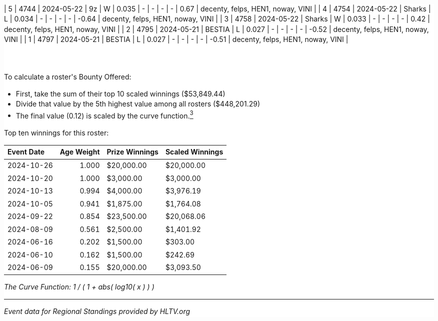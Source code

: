 |            5 |     4744 | 2024-05-22 | 9z                | W   | 0.035      | -            | -                | -                | -         |     0.67 | decenty, felps, HEN1, noway, VINI |
|            4 |     4754 | 2024-05-22 | Sharks            | L   | 0.034      | -            | -                | -                | -         |    -0.64 | decenty, felps, HEN1, noway, VINI |
|            3 |     4758 | 2024-05-22 | Sharks            | W   | 0.033      | -            | -                | -                | -         |     0.42 | decenty, felps, HEN1, noway, VINI |
|            2 |     4795 | 2024-05-21 | BESTIA            | L   | 0.027      | -            | -                | -                | -         |    -0.52 | decenty, felps, HEN1, noway, VINI |
|            1 |     4797 | 2024-05-21 | BESTIA            | L   | 0.027      | -            | -                | -                | -         |    -0.51 | decenty, felps, HEN1, noway, VINI |

<br />
<span id="table2"></span><br />
To calculate a roster's Bounty Offered:<br />

- First, take the sum of their top 10 scaled winnings ($53,849.44)
- Divide that value by the 5th highest value among all rosters ($448,201.29)
- The final value (0.12) is scaled by the curve function.[<sup>3</sup>](#curveFunction)

Top ten winnings for this roster:<br />

| Event Date | Age Weight | Prize Winnings | Scaled Winnings |
| :- | -: | :- | :- |
| 2024-10-26 |      1.000 | $20,000.00     | $20,000.00      |
| 2024-10-20 |      1.000 | $3,000.00      | $3,000.00       |
| 2024-10-13 |      0.994 | $4,000.00      | $3,976.19       |
| 2024-10-05 |      0.941 | $1,875.00      | $1,764.08       |
| 2024-09-22 |      0.854 | $23,500.00     | $20,068.06      |
| 2024-08-09 |      0.561 | $2,500.00      | $1,401.92       |
| 2024-06-16 |      0.202 | $1,500.00      | $303.00         |
| 2024-06-10 |      0.162 | $1,500.00      | $242.69         |
| 2024-06-09 |      0.155 | $20,000.00     | $3,093.50       |


<span id="curveFunction"></span>_The Curve Function: 1 / ( 1 + abs( log10( x ) ) )_<br />

---
_Event data for Regional Standings provided by HLTV.org_<br />
